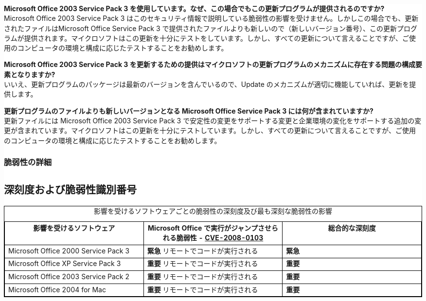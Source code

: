 **Microsoft Office 2003 Service Pack 3 を使用しています。なぜ、この場合でもこの更新プログラムが提供されるのですか?**  
Microsoft Office 2003 Service Pack 3 はこのセキュリティ情報で説明している脆弱性の影響を受けません。しかしこの場合でも、更新されたファイルはMicrosoft Office Service Pack 3 で提供されたファイルよりも新しいので（新しいバージョン番号）、この更新プログラムが提供されます。マイクロソフトはこの更新を十分にテストをしています。しかし、すべての更新について言えることですが、ご使用のコンピュータの環境と構成に応じたテストすることをお勧めします。
  
**Microsoft Office 2003 Service Pack 3 を更新するための提供はマイクロソフトの更新プログラムのメカニズムに存在する問題の構成要素となりますか?**  
いいえ、更新プログラムのパッケージは最新のバージョンを含んでいるので、Update のメカニズムが適切に機能していれば、更新を提供します。
  
**更新プログラムのファイルよりも新しいバージョンとなる Microsoft Office Service Pack 3 には何が含まれていますか?**  
更新ファイルには Microsoft Office 2003 Service Pack 3 で安定性の変更をサポートする変更と企業環境の変化をサポートする追加の変更が含まれています。マイクロソフトはこの更新を十分にテストしています。しかし、すべての更新について言えることですが、ご使用のコンピュータの環境と構成に応じたテストすることをお勧めします。
  
### 脆弱性の詳細
  
深刻度および脆弱性識別番号  
--------------------------
  
<span></span>
 
<table style="border:1px solid black;">
<caption>影響を受けるソフトウェアごとの脆弱性の深刻度及び最も深刻な脆弱性の影響</caption>
<colgroup>
<col width="33%" />
<col width="33%" />
<col width="33%" />
</colgroup>
<thead>
<tr class="header">
<th style="border:1px solid black;" >影響を受けるソフトウェア</th>
<th style="border:1px solid black;" >Microsoft Office で実行がジャンプさせられる脆弱性 - <a href="http://www.cve.mitre.org/cgi-bin/cvename.cgi?name=cve-2008-0103">CVE-2008-0103</a></th>
<th style="border:1px solid black;" >総合的な深刻度</th>
</tr>
</thead>
<tbody>
<tr class="odd">
<td style="border:1px solid black;">Microsoft Office 2000 Service Pack 3</td>
<td style="border:1px solid black;"><strong>緊急</strong>
リモートでコードが実行される</td>
<td style="border:1px solid black;"><strong>緊急</strong></td>
</tr>
<tr class="even">
<td style="border:1px solid black;">Microsoft Office XP Service Pack 3</td>
<td style="border:1px solid black;"><strong>重要</strong>
リモートでコードが実行される</td>
<td style="border:1px solid black;"><strong>重要</strong></td>
</tr>
<tr class="odd">
<td style="border:1px solid black;">Microsoft Office 2003 Service Pack 2</td>
<td style="border:1px solid black;"><strong>重要</strong>
リモートでコードが実行される</td>
<td style="border:1px solid black;"><strong>重要</strong></td>
</tr>
<tr class="even">
<td style="border:1px solid black;">Microsoft Office 2004 for Mac</td>
<td style="border:1px solid black;"><strong>重要</strong>
リモートでコードが実行される</td>
<td style="border:1px solid black;"><strong>重要</strong></td>
</tr>
</tbody>
</table>
  